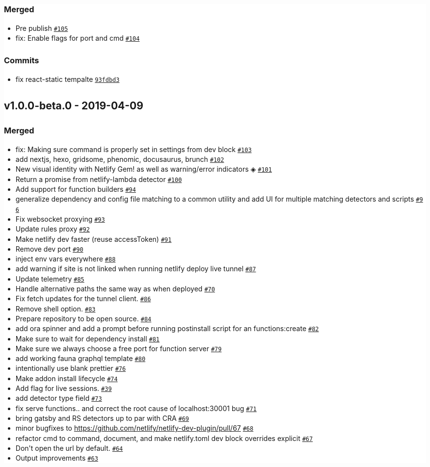 ### Merged

- Pre publish [`#105`](https://github.com/netlify/netlify-dev-plugin/pull/105)
- fix: Enable flags for port and cmd [`#104`](https://github.com/netlify/netlify-dev-plugin/pull/104)

### Commits

- fix react-static tempalte [`93fdbd3`](https://github.com/netlify/netlify-dev-plugin/commit/93fdbd3311c47a41bea421e5ddbf572a7fb37c41)

## v1.0.0-beta.0 - 2019-04-09

### Merged

- fix: Making sure command is properly set in settings from dev block  [`#103`](https://github.com/netlify/netlify-dev-plugin/pull/103)
- add nextjs, hexo, gridsome, phenomic, docusaurus, brunch [`#102`](https://github.com/netlify/netlify-dev-plugin/pull/102)
- New visual identity with Netlify Gem! as well as warning/error indicators ◈ [`#101`](https://github.com/netlify/netlify-dev-plugin/pull/101)
- Return a promise from netlify-lambda detector [`#100`](https://github.com/netlify/netlify-dev-plugin/pull/100)
- Add support for function builders [`#94`](https://github.com/netlify/netlify-dev-plugin/pull/94)
- generalize dependency and config file matching to a common utility and add UI for multiple matching detectors and scripts [`#96`](https://github.com/netlify/netlify-dev-plugin/pull/96)
- Fix websocket proxying [`#93`](https://github.com/netlify/netlify-dev-plugin/pull/93)
- Update rules proxy [`#92`](https://github.com/netlify/netlify-dev-plugin/pull/92)
- Make netlify dev faster (reuse accessToken) [`#91`](https://github.com/netlify/netlify-dev-plugin/pull/91)
- Remove dev port [`#90`](https://github.com/netlify/netlify-dev-plugin/pull/90)
- inject env vars everywhere [`#88`](https://github.com/netlify/netlify-dev-plugin/pull/88)
- add warning if site is not linked when running netlify deploy live tunnel [`#87`](https://github.com/netlify/netlify-dev-plugin/pull/87)
- Update telemetry [`#85`](https://github.com/netlify/netlify-dev-plugin/pull/85)
- Handle alternative paths the same way as when deployed [`#70`](https://github.com/netlify/netlify-dev-plugin/pull/70)
- Fix fetch updates for the tunnel client. [`#86`](https://github.com/netlify/netlify-dev-plugin/pull/86)
- Remove shell option. [`#83`](https://github.com/netlify/netlify-dev-plugin/pull/83)
- Prepare repository to be open source. [`#84`](https://github.com/netlify/netlify-dev-plugin/pull/84)
- add ora spinner and add a prompt before running postinstall script for an functions:create [`#82`](https://github.com/netlify/netlify-dev-plugin/pull/82)
- Make sure to wait for dependency install [`#81`](https://github.com/netlify/netlify-dev-plugin/pull/81)
- Make sure we always choose a free port for function server [`#79`](https://github.com/netlify/netlify-dev-plugin/pull/79)
- add working fauna graphql template [`#80`](https://github.com/netlify/netlify-dev-plugin/pull/80)
- intentionally use blank prettier [`#76`](https://github.com/netlify/netlify-dev-plugin/pull/76)
- Make addon install lifecycle [`#74`](https://github.com/netlify/netlify-dev-plugin/pull/74)
- Add flag for live sessions. [`#39`](https://github.com/netlify/netlify-dev-plugin/pull/39)
- add detector type field [`#73`](https://github.com/netlify/netlify-dev-plugin/pull/73)
- fix serve functions.. and correct the root cause of localhost:30001 bug [`#71`](https://github.com/netlify/netlify-dev-plugin/pull/71)
- bring gatsby and RS detectors up to par with CRA [`#69`](https://github.com/netlify/netlify-dev-plugin/pull/69)
- minor bugfixes to https://github.com/netlify/netlify-dev-plugin/pull/67 [`#68`](https://github.com/netlify/netlify-dev-plugin/pull/68)
- refactor cmd to command, document, and make netlify.toml dev block overrides explicit [`#67`](https://github.com/netlify/netlify-dev-plugin/pull/67)
- Don't open the url by default. [`#64`](https://github.com/netlify/netlify-dev-plugin/pull/64)
- Output improvements [`#63`](https://github.com/netlify/netlify-dev-plugin/pull/63)